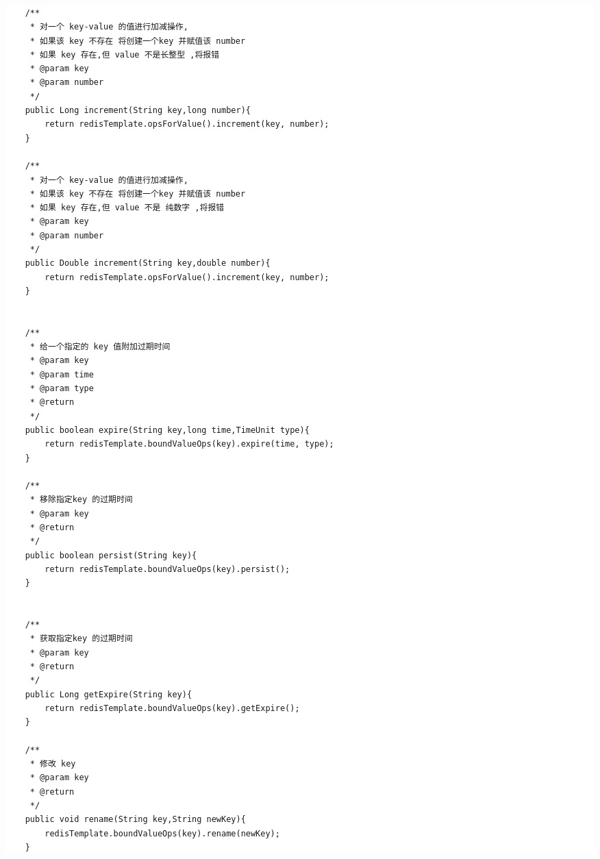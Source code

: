        /**
         * 对一个 key-value 的值进行加减操作,
         * 如果该 key 不存在 将创建一个key 并赋值该 number
         * 如果 key 存在,但 value 不是长整型 ,将报错
         * @param key
         * @param number
         */
        public Long increment(String key,long number){
            return redisTemplate.opsForValue().increment(key, number);
        }
        
        /**
         * 对一个 key-value 的值进行加减操作,
         * 如果该 key 不存在 将创建一个key 并赋值该 number
         * 如果 key 存在,但 value 不是 纯数字 ,将报错
         * @param key
         * @param number
         */
        public Double increment(String key,double number){
            return redisTemplate.opsForValue().increment(key, number);
        }
        
        
        /**
         * 给一个指定的 key 值附加过期时间
         * @param key
         * @param time
         * @param type
         * @return
         */
        public boolean expire(String key,long time,TimeUnit type){
            return redisTemplate.boundValueOps(key).expire(time, type);
        }
        
        /**
         * 移除指定key 的过期时间
         * @param key
         * @return
         */
        public boolean persist(String key){
            return redisTemplate.boundValueOps(key).persist();
        }
        
        
        /**
         * 获取指定key 的过期时间
         * @param key
         * @return
         */
        public Long getExpire(String key){
            return redisTemplate.boundValueOps(key).getExpire();
        }
        
        /**
         * 修改 key
         * @param key
         * @return
         */
        public void rename(String key,String newKey){
            redisTemplate.boundValueOps(key).rename(newKey);
        }
        